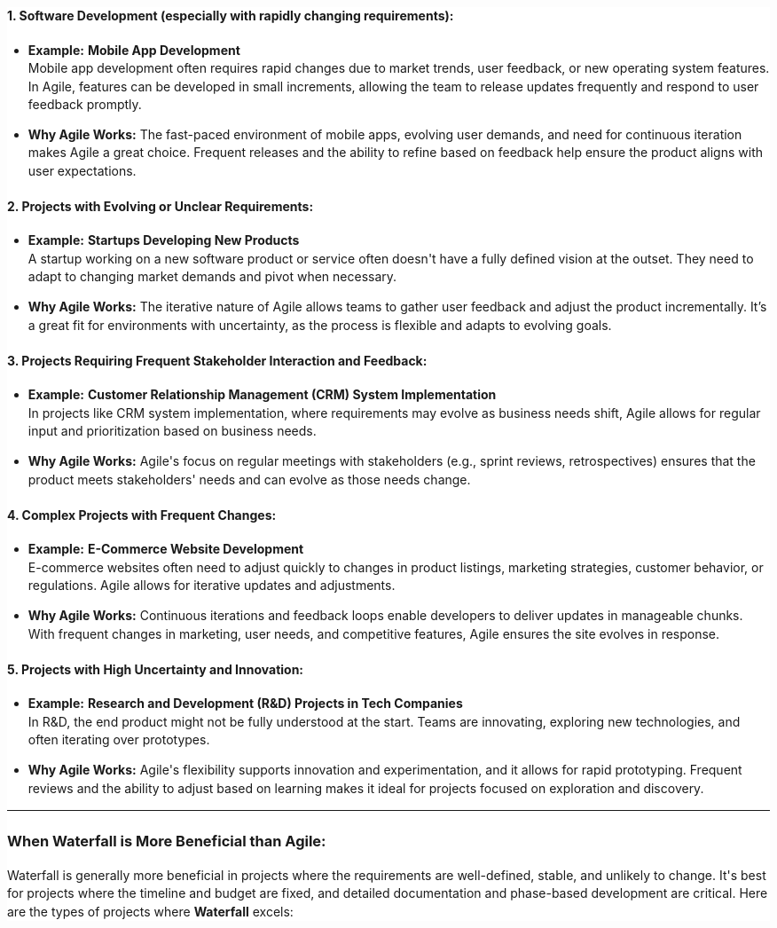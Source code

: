 #### **1. Software Development (especially with rapidly changing requirements):**
   - **Example:** **Mobile App Development**  
     Mobile app development often requires rapid changes due to market trends, user feedback, or new operating system features. In Agile, features can be developed in small increments, allowing the team to release updates frequently and respond to user feedback promptly.
   
   - **Why Agile Works:** The fast-paced environment of mobile apps, evolving user demands, and need for continuous iteration makes Agile a great choice. Frequent releases and the ability to refine based on feedback help ensure the product aligns with user expectations.

#### **2. Projects with Evolving or Unclear Requirements:**
   - **Example:** **Startups Developing New Products**  
     A startup working on a new software product or service often doesn't have a fully defined vision at the outset. They need to adapt to changing market demands and pivot when necessary.
   
   - **Why Agile Works:** The iterative nature of Agile allows teams to gather user feedback and adjust the product incrementally. It’s a great fit for environments with uncertainty, as the process is flexible and adapts to evolving goals.

#### **3. Projects Requiring Frequent Stakeholder Interaction and Feedback:**
   - **Example:** **Customer Relationship Management (CRM) System Implementation**  
     In projects like CRM system implementation, where requirements may evolve as business needs shift, Agile allows for regular input and prioritization based on business needs.
   
   - **Why Agile Works:** Agile's focus on regular meetings with stakeholders (e.g., sprint reviews, retrospectives) ensures that the product meets stakeholders' needs and can evolve as those needs change.

#### **4. Complex Projects with Frequent Changes:**
   - **Example:** **E-Commerce Website Development**  
     E-commerce websites often need to adjust quickly to changes in product listings, marketing strategies, customer behavior, or regulations. Agile allows for iterative updates and adjustments.
   
   - **Why Agile Works:** Continuous iterations and feedback loops enable developers to deliver updates in manageable chunks. With frequent changes in marketing, user needs, and competitive features, Agile ensures the site evolves in response.

#### **5. Projects with High Uncertainty and Innovation:**
   - **Example:** **Research and Development (R&D) Projects in Tech Companies**  
     In R&D, the end product might not be fully understood at the start. Teams are innovating, exploring new technologies, and often iterating over prototypes.
   
   - **Why Agile Works:** Agile's flexibility supports innovation and experimentation, and it allows for rapid prototyping. Frequent reviews and the ability to adjust based on learning makes it ideal for projects focused on exploration and discovery.

---

### **When Waterfall is More Beneficial than Agile:**

Waterfall is generally more beneficial in projects where the requirements are well-defined, stable, and unlikely to change. It's best for projects where the timeline and budget are fixed, and detailed documentation and phase-based development are critical. Here are the types of projects where **Waterfall** excels:

